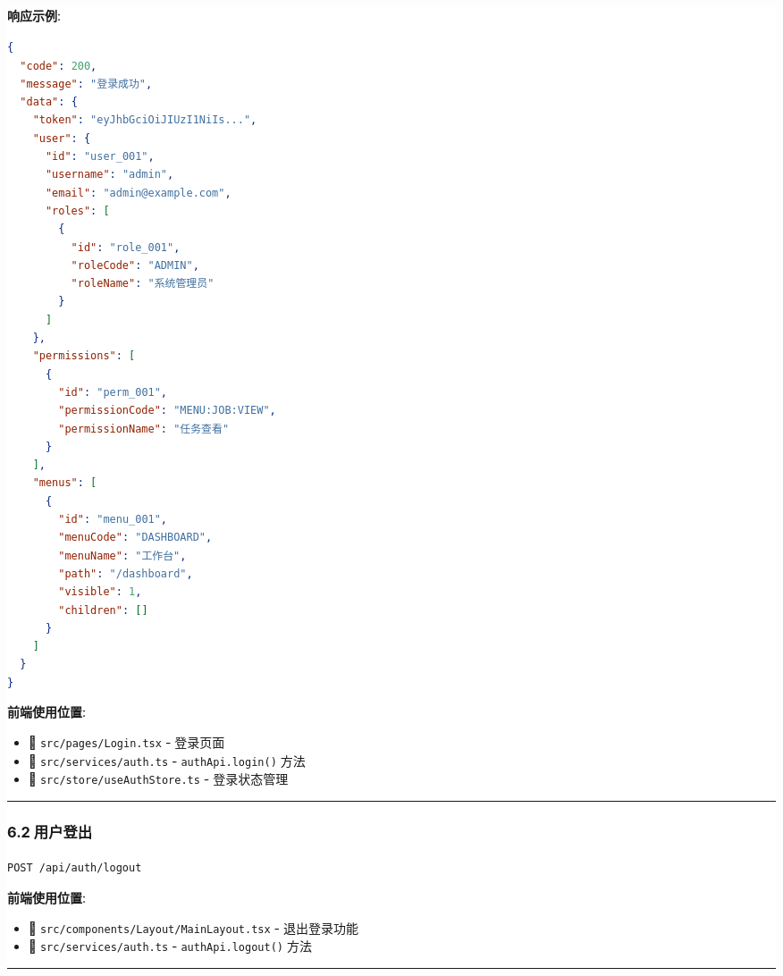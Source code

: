 **响应示例**:
```json
{
  "code": 200,
  "message": "登录成功",
  "data": {
    "token": "eyJhbGciOiJIUzI1NiIs...",
    "user": {
      "id": "user_001",
      "username": "admin",
      "email": "admin@example.com",
      "roles": [
        {
          "id": "role_001",
          "roleCode": "ADMIN",
          "roleName": "系统管理员"
        }
      ]
    },
    "permissions": [
      {
        "id": "perm_001",
        "permissionCode": "MENU:JOB:VIEW",
        "permissionName": "任务查看"
      }
    ],
    "menus": [
      {
        "id": "menu_001",
        "menuCode": "DASHBOARD",
        "menuName": "工作台",
        "path": "/dashboard",
        "visible": 1,
        "children": []
      }
    ]
  }
}
```

**前端使用位置**:
- 📍 `src/pages/Login.tsx` - 登录页面
- 📍 `src/services/auth.ts` - `authApi.login()` 方法
- 📍 `src/store/useAuthStore.ts` - 登录状态管理

---

### 6.2 用户登出
```http
POST /api/auth/logout
```

**前端使用位置**:
- 📍 `src/components/Layout/MainLayout.tsx` - 退出登录功能
- 📍 `src/services/auth.ts` - `authApi.logout()` 方法

---